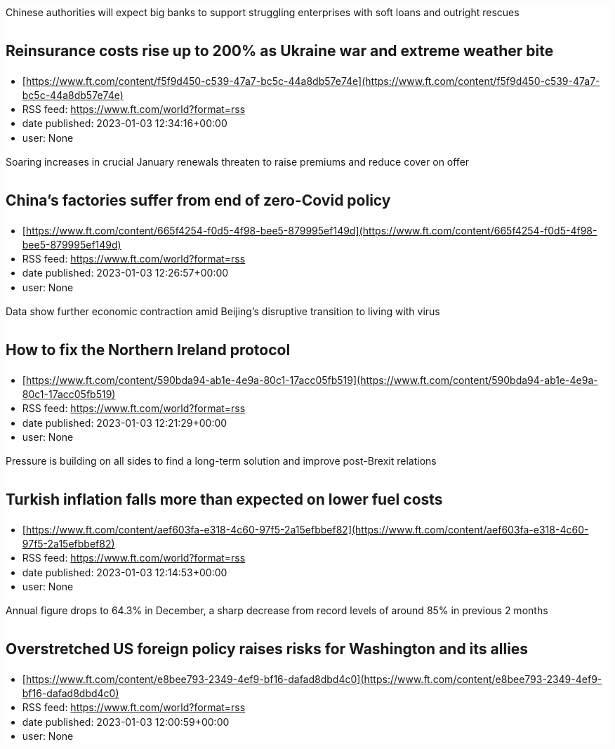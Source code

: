 Chinese authorities will expect big banks to support struggling enterprises with soft loans and outright rescues

## Reinsurance costs rise up to 200% as Ukraine war and extreme weather bite
 - [https://www.ft.com/content/f5f9d450-c539-47a7-bc5c-44a8db57e74e](https://www.ft.com/content/f5f9d450-c539-47a7-bc5c-44a8db57e74e)
 - RSS feed: https://www.ft.com/world?format=rss
 - date published: 2023-01-03 12:34:16+00:00
 - user: None

Soaring increases in crucial January renewals threaten to raise premiums and reduce cover on offer

## China’s factories suffer from end of zero-Covid policy
 - [https://www.ft.com/content/665f4254-f0d5-4f98-bee5-879995ef149d](https://www.ft.com/content/665f4254-f0d5-4f98-bee5-879995ef149d)
 - RSS feed: https://www.ft.com/world?format=rss
 - date published: 2023-01-03 12:26:57+00:00
 - user: None

Data show further economic contraction amid Beijing’s disruptive transition to living with virus

## How to fix the Northern Ireland protocol
 - [https://www.ft.com/content/590bda94-ab1e-4e9a-80c1-17acc05fb519](https://www.ft.com/content/590bda94-ab1e-4e9a-80c1-17acc05fb519)
 - RSS feed: https://www.ft.com/world?format=rss
 - date published: 2023-01-03 12:21:29+00:00
 - user: None

Pressure is building on all sides to find a long-term solution and improve post-Brexit relations

## Turkish inflation falls more than expected on lower fuel costs
 - [https://www.ft.com/content/aef603fa-e318-4c60-97f5-2a15efbbef82](https://www.ft.com/content/aef603fa-e318-4c60-97f5-2a15efbbef82)
 - RSS feed: https://www.ft.com/world?format=rss
 - date published: 2023-01-03 12:14:53+00:00
 - user: None

Annual figure drops to 64.3% in December, a sharp decrease from record levels of around 85% in previous 2 months

## Overstretched US foreign policy raises risks for Washington and its allies
 - [https://www.ft.com/content/e8bee793-2349-4ef9-bf16-dafad8dbd4c0](https://www.ft.com/content/e8bee793-2349-4ef9-bf16-dafad8dbd4c0)
 - RSS feed: https://www.ft.com/world?format=rss
 - date published: 2023-01-03 12:00:59+00:00
 - user: None
